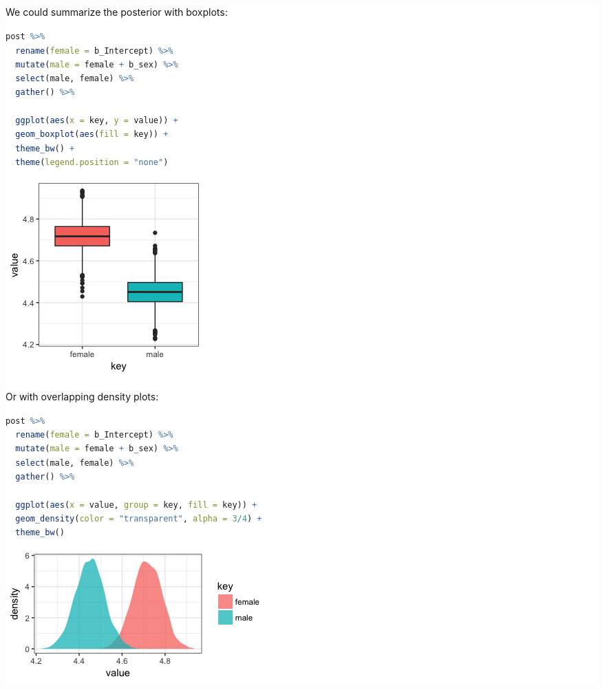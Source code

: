 We could summarize the posterior with boxplots:

``` r
post %>% 
  rename(female = b_Intercept) %>% 
  mutate(male = female + b_sex) %>% 
  select(male, female) %>% 
  gather() %>% 
  
  ggplot(aes(x = key, y = value)) +
  geom_boxplot(aes(fill = key)) +
  theme_bw() +
  theme(legend.position = "none")
```

![](Chapter_02_files/figure-markdown_github/unnamed-chunk-22-1.png)

Or with overlapping density plots:

``` r
post %>% 
  rename(female = b_Intercept) %>% 
  mutate(male = female + b_sex) %>% 
  select(male, female) %>% 
  gather() %>% 
  
  ggplot(aes(x = value, group = key, fill = key)) +
  geom_density(color = "transparent", alpha = 3/4) +
  theme_bw()
```

![](Chapter_02_files/figure-markdown_github/unnamed-chunk-23-1.png)
